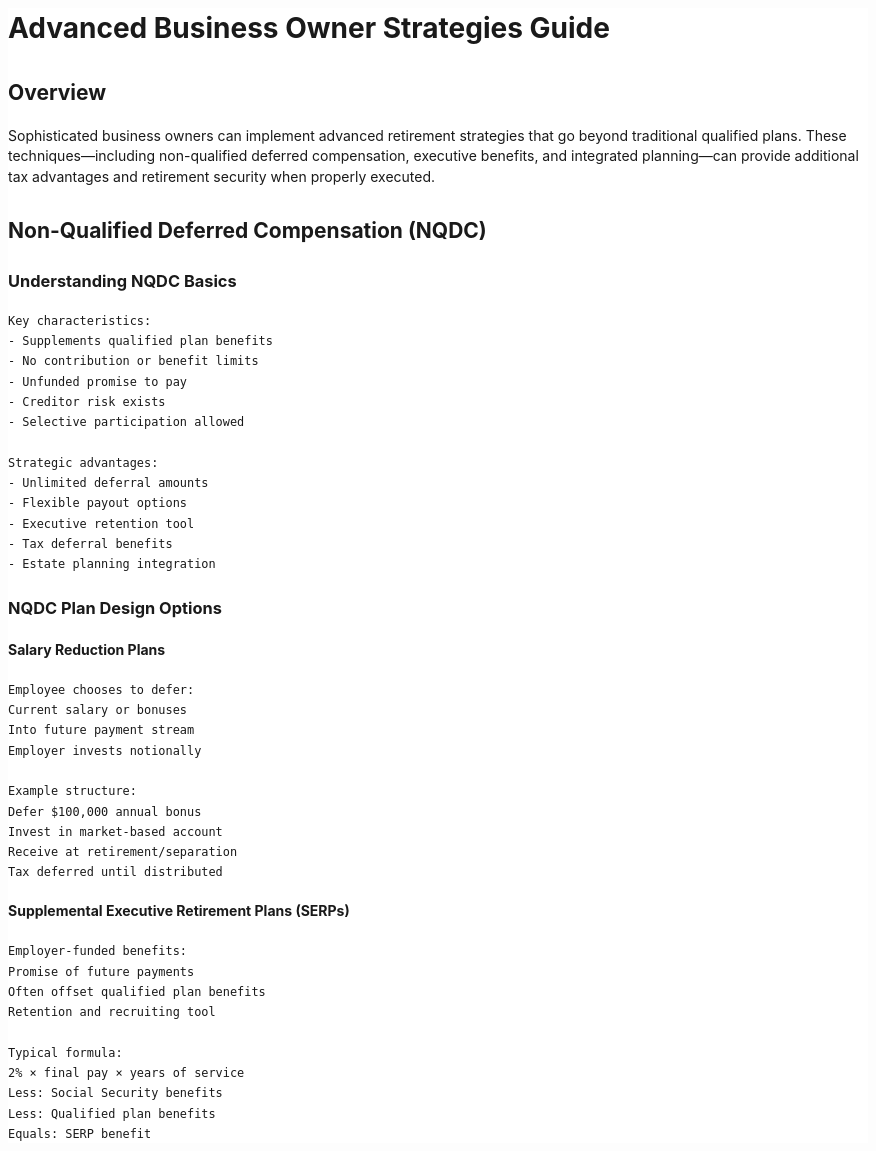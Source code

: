 # Advanced Business Owner Strategies Guide

## Overview
Sophisticated business owners can implement advanced retirement strategies that go beyond traditional qualified plans. These techniques—including non-qualified deferred compensation, executive benefits, and integrated planning—can provide additional tax advantages and retirement security when properly executed.

## Non-Qualified Deferred Compensation (NQDC)

### Understanding NQDC Basics
```
Key characteristics:
- Supplements qualified plan benefits
- No contribution or benefit limits
- Unfunded promise to pay
- Creditor risk exists
- Selective participation allowed

Strategic advantages:
- Unlimited deferral amounts
- Flexible payout options
- Executive retention tool
- Tax deferral benefits
- Estate planning integration
```

### NQDC Plan Design Options

#### Salary Reduction Plans
```
Employee chooses to defer:
Current salary or bonuses
Into future payment stream
Employer invests notionally

Example structure:
Defer $100,000 annual bonus
Invest in market-based account
Receive at retirement/separation
Tax deferred until distributed
```

#### Supplemental Executive Retirement Plans (SERPs)
```
Employer-funded benefits:
Promise of future payments
Often offset qualified plan benefits
Retention and recruiting tool

Typical formula:
2% × final pay × years of service
Less: Social Security benefits
Less: Qualified plan benefits
Equals: SERP benefit
```
